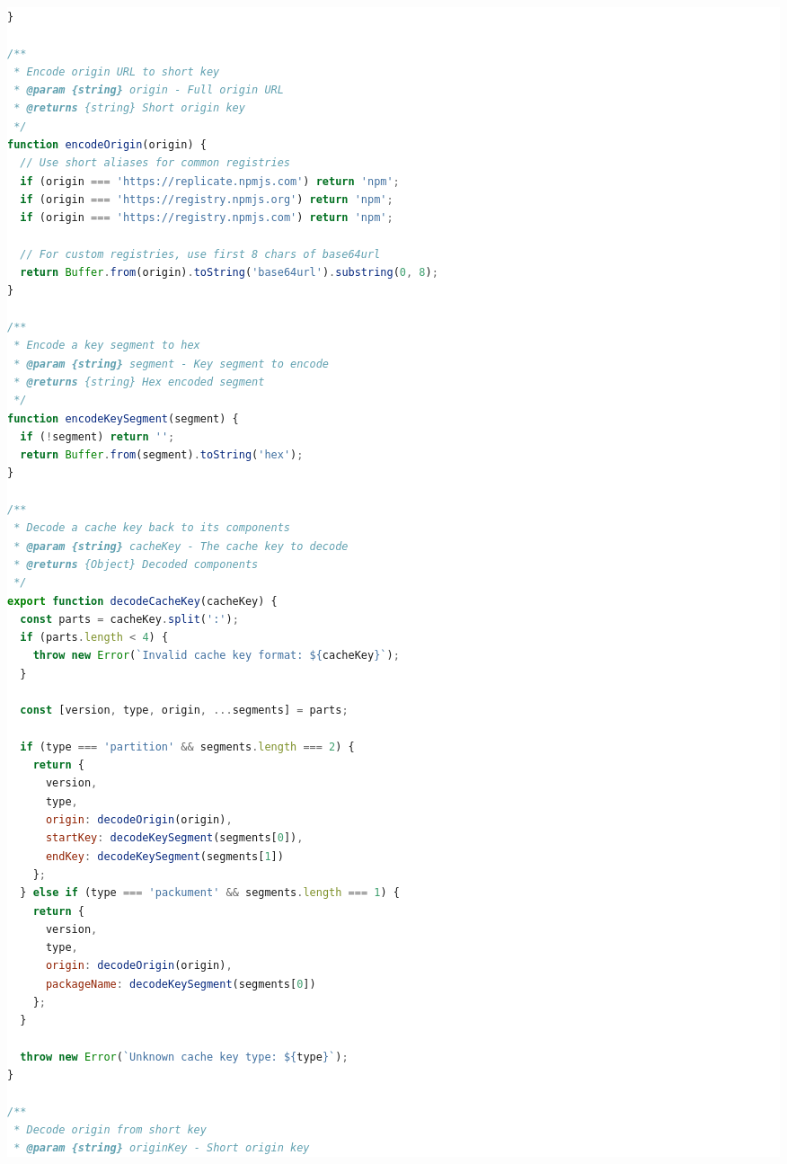 ```javascript
}

/**
 * Encode origin URL to short key
 * @param {string} origin - Full origin URL
 * @returns {string} Short origin key
 */
function encodeOrigin(origin) {
  // Use short aliases for common registries
  if (origin === 'https://replicate.npmjs.com') return 'npm';
  if (origin === 'https://registry.npmjs.org') return 'npm';
  if (origin === 'https://registry.npmjs.com') return 'npm';
  
  // For custom registries, use first 8 chars of base64url
  return Buffer.from(origin).toString('base64url').substring(0, 8);
}

/**
 * Encode a key segment to hex
 * @param {string} segment - Key segment to encode
 * @returns {string} Hex encoded segment
 */
function encodeKeySegment(segment) {
  if (!segment) return '';
  return Buffer.from(segment).toString('hex');
}

/**
 * Decode a cache key back to its components
 * @param {string} cacheKey - The cache key to decode
 * @returns {Object} Decoded components
 */
export function decodeCacheKey(cacheKey) {
  const parts = cacheKey.split(':');
  if (parts.length < 4) {
    throw new Error(`Invalid cache key format: ${cacheKey}`);
  }
  
  const [version, type, origin, ...segments] = parts;
  
  if (type === 'partition' && segments.length === 2) {
    return {
      version,
      type,
      origin: decodeOrigin(origin),
      startKey: decodeKeySegment(segments[0]),
      endKey: decodeKeySegment(segments[1])
    };
  } else if (type === 'packument' && segments.length === 1) {
    return {
      version,
      type,
      origin: decodeOrigin(origin),
      packageName: decodeKeySegment(segments[0])
    };
  }
  
  throw new Error(`Unknown cache key type: ${type}`);
}

/**
 * Decode origin from short key
 * @param {string} originKey - Short origin key
```